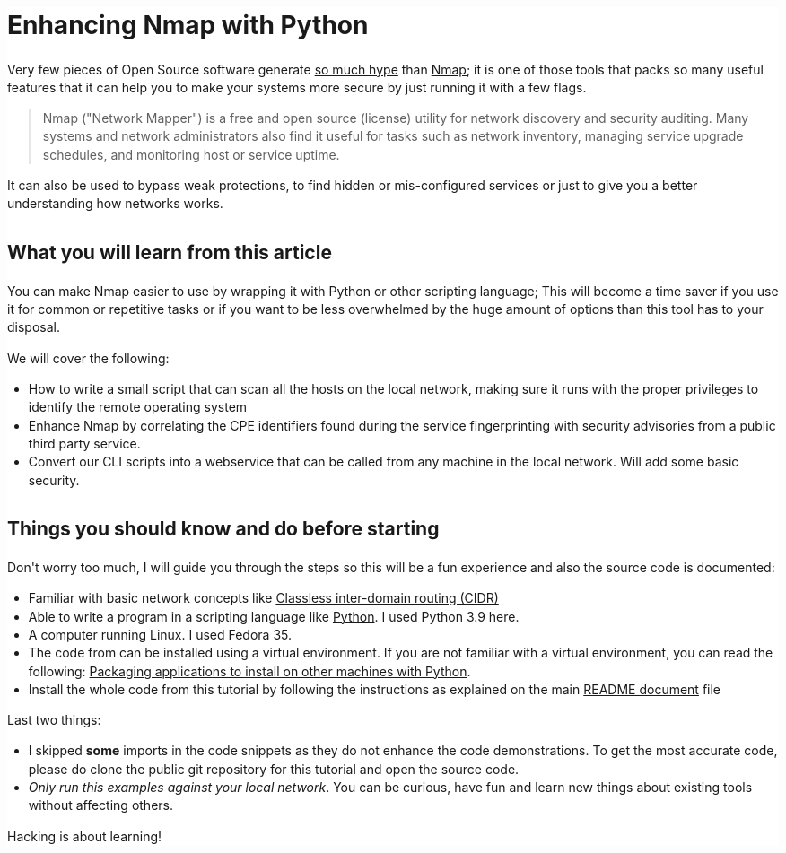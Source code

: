# Enhancing Nmap with Python

Very few pieces of Open Source software generate [so much hype](https://nmap.org/movies/) than [Nmap](https://nmap.org/); it is one of those tools that packs so many useful features that it can help you to make your systems more secure by just running it with a few flags.

> Nmap ("Network Mapper") is a free and open source (license) utility for network discovery and security auditing. Many systems and network administrators also find it useful for tasks such as network inventory, managing service upgrade schedules, and monitoring host or service uptime.

It can also be used to bypass weak protections, to find hidden or mis-configured services or just to give you a better understanding how networks works.

## What you will learn from this article

You can make Nmap easier to use by wrapping it with Python or other scripting language; This will become a time saver if you use it for common or repetitive tasks or if you want to be less overwhelmed by the huge amount of options than this tool has to your disposal.

We will cover the following:

* How to write a small script that can scan all the hosts on the local network, making sure it runs with the proper privileges to identify the remote operating system
* Enhance Nmap by correlating the CPE identifiers found during the service fingerprinting with security advisories from a public third party service.
* Convert our CLI scripts into a webservice that can be called from any machine in the local network. Will add some basic security.

## Things you should know and do before starting

Don't worry too much, I will guide you through the steps so this will be a fun experience and also the source code is documented:

* Familiar with basic network concepts like [Classless inter-domain routing (CIDR)](https://en.wikipedia.org/wiki/Classless_Inter-Domain_Routing)
* Able to write a program in a scripting language like [Python](https://www.python.org/). I used Python 3.9 here.
* A computer running Linux. I used Fedora 35.
* The code from can be installed using a virtual environment. If you are not familiar with a virtual environment, you can read the following: [Packaging applications to install on other machines with Python](https://www.redhat.com/sysadmin/packaging-applications-python).
* Install the whole code from this tutorial by following the instructions as explained on the main [README document](http://README.md) file

Last two things:
* I skipped __some__ imports in the code snippets as they do not enhance the code demonstrations. To get the most accurate code, please do clone the public git repository for this tutorial and open the source code.
* _Only run this examples against your local network_. You can be curious, have fun and learn new things about existing tools without affecting others.

Hacking is about learning!

